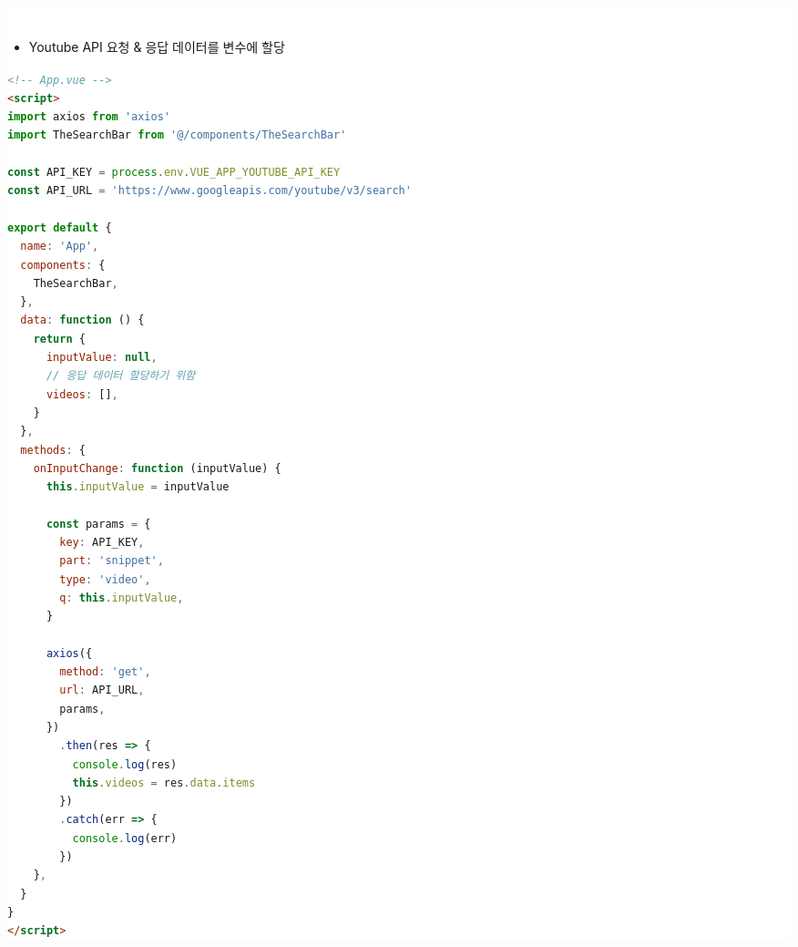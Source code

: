 <br/>

- Youtube API 요청 & 응답 데이터를 변수에 할당

```html
<!-- App.vue -->
<script>
import axios from 'axios'
import TheSearchBar from '@/components/TheSearchBar'

const API_KEY = process.env.VUE_APP_YOUTUBE_API_KEY
const API_URL = 'https://www.googleapis.com/youtube/v3/search'

export default {
  name: 'App',
  components: {
    TheSearchBar,
  },
  data: function () {
    return {
      inputValue: null,
      // 응답 데이터 할당하기 위함
      videos: [],
    }
  },
  methods: {
    onInputChange: function (inputValue) {
      this.inputValue = inputValue

      const params = {
        key: API_KEY,
        part: 'snippet',
        type: 'video',
        q: this.inputValue,
      }

      axios({
        method: 'get',
        url: API_URL,
        params,
      })
        .then(res => {
          console.log(res)
          this.videos = res.data.items
        })
        .catch(err => {
          console.log(err)
        })
    },
  }
}
</script>
```
